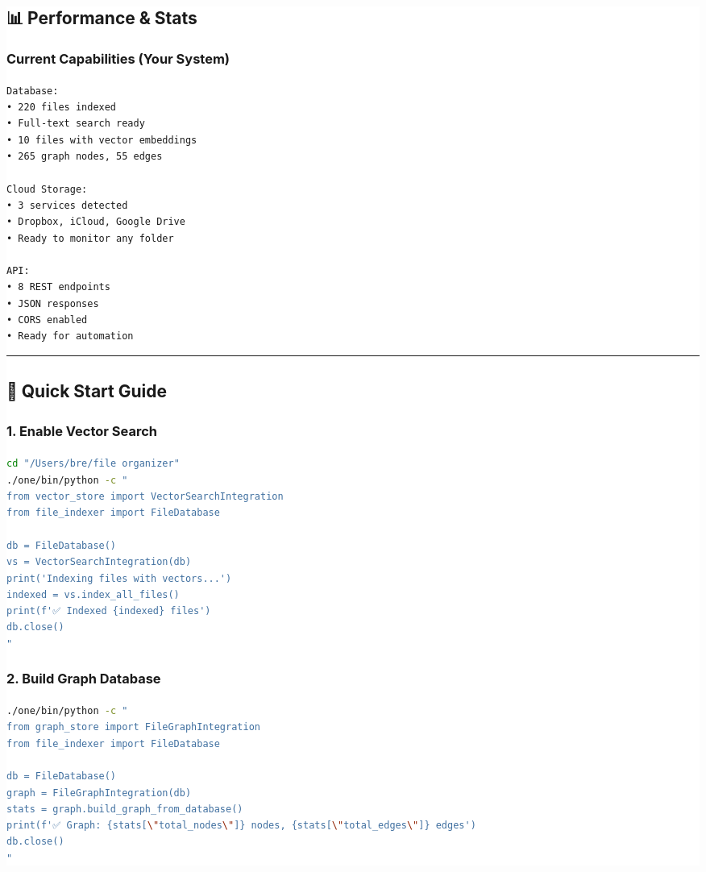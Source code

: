 ## 📊 Performance & Stats

### **Current Capabilities** (Your System)

```
Database:
• 220 files indexed
• Full-text search ready
• 10 files with vector embeddings
• 265 graph nodes, 55 edges

Cloud Storage:
• 3 services detected
• Dropbox, iCloud, Google Drive
• Ready to monitor any folder

API:
• 8 REST endpoints
• JSON responses
• CORS enabled
• Ready for automation
```

---

## 🚀 Quick Start Guide

### **1. Enable Vector Search**

```bash
cd "/Users/bre/file organizer"
./one/bin/python -c "
from vector_store import VectorSearchIntegration
from file_indexer import FileDatabase

db = FileDatabase()
vs = VectorSearchIntegration(db)
print('Indexing files with vectors...')
indexed = vs.index_all_files()
print(f'✅ Indexed {indexed} files')
db.close()
"
```

### **2. Build Graph Database**

```bash
./one/bin/python -c "
from graph_store import FileGraphIntegration
from file_indexer import FileDatabase

db = FileDatabase()
graph = FileGraphIntegration(db)
stats = graph.build_graph_from_database()
print(f'✅ Graph: {stats[\"total_nodes\"]} nodes, {stats[\"total_edges\"]} edges')
db.close()
"
```
